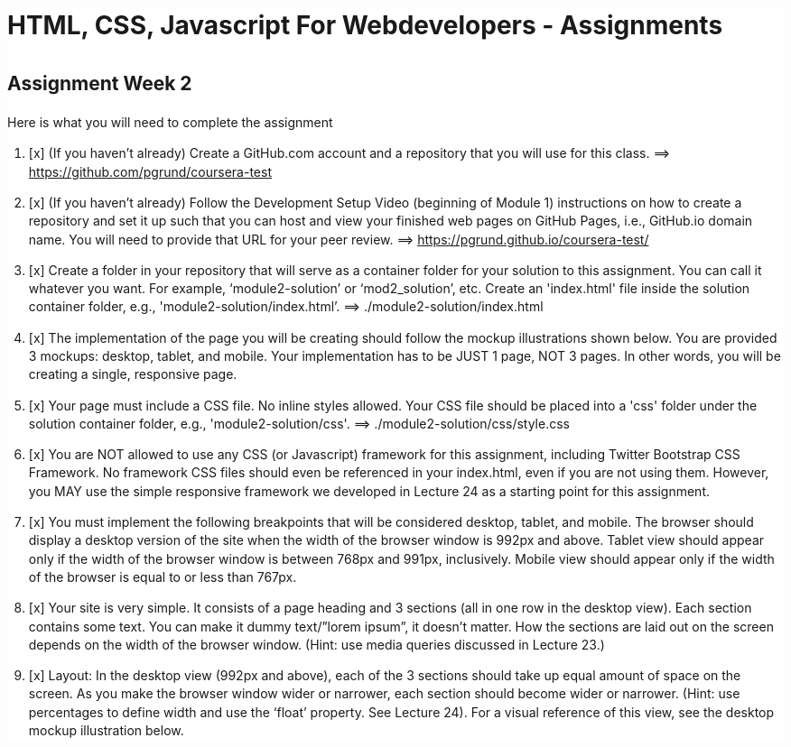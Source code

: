 # HTML, CSS, Javascript For Webdevelopers - Assignments

## Assignment Week 2
Here is what you will need to complete the assignment

1. [x]
(If you haven’t already) Create a GitHub.com account and a repository that you will use for this class.
==> https://github.com/pgrund/coursera-test

2. [x]
(If you haven’t already) Follow the Development Setup Video (beginning of Module 1) instructions on how to create a repository and set it up such that you can host and view your finished web pages on GitHub Pages, i.e., GitHub.io domain name. You will need to provide that URL for your peer review.
==> https://pgrund.github.io/coursera-test/

3. [x]
Create a folder in your repository that will serve as a container folder for your solution to this assignment. You can call it whatever you want. For example, ‘module2-solution’ or ‘mod2_solution’, etc. Create an 'index.html' file inside the solution container folder, e.g., 'module2-solution/index.html’.
==> ./module2-solution/index.html

1. [x]
The implementation of the page you will be creating should follow the mockup illustrations shown below. You are provided 3 mockups: desktop, tablet, and mobile. Your implementation has to be JUST 1 page, NOT 3 pages. In other words, you will be creating a single, responsive page.

1. [x]
Your page must include a CSS file. No inline styles allowed. Your CSS file should be placed into a 'css' folder under the solution container folder, e.g., 'module2-solution/css'.
==> ./module2-solution/css/style.css

1. [x]
You are NOT allowed to use any CSS (or Javascript) framework for this assignment, including Twitter Bootstrap CSS Framework. No framework CSS files should even be referenced in your index.html, even if you are not using them. However, you MAY use the simple responsive framework we developed in Lecture 24 as a starting point for this assignment.

1. [x]
You must implement the following breakpoints that will be considered desktop, tablet, and mobile. The browser should display a desktop version of the site when the width of the browser window is 992px and above. Tablet view should appear only if the width of the browser window is between 768px and 991px, inclusively. Mobile view should appear only if the width of the browser is equal to or less than 767px.

1. [x]
Your site is very simple. It consists of a page heading and 3 sections (all in one row in the desktop view). Each section contains some text. You can make it dummy text/”lorem ipsum”, it doesn’t matter. How the sections are laid out on the screen depends on the width of the browser window. (Hint: use media queries discussed in Lecture 23.)

1. [x]
Layout: In the desktop view (992px and above), each of the 3 sections should take up equal amount of space on the screen. As you make the browser window wider or narrower, each section should become wider or narrower. (Hint: use percentages to define width and use the ‘float’ property. See Lecture 24). For a visual reference of this view, see the desktop mockup illustration below.
